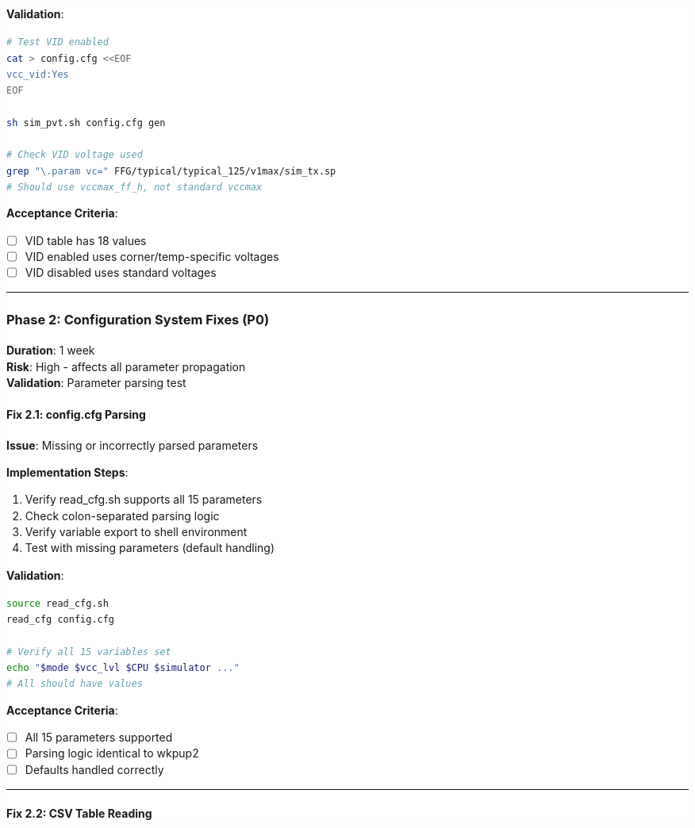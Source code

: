 **Validation**:
```bash
# Test VID enabled
cat > config.cfg <<EOF
vcc_vid:Yes
EOF

sh sim_pvt.sh config.cfg gen

# Check VID voltage used
grep "\.param vc=" FFG/typical/typical_125/v1max/sim_tx.sp
# Should use vccmax_ff_h, not standard vccmax
```

**Acceptance Criteria**:
- [ ] VID table has 18 values
- [ ] VID enabled uses corner/temp-specific voltages
- [ ] VID disabled uses standard voltages

---

### Phase 2: Configuration System Fixes (P0)

**Duration**: 1 week  
**Risk**: High - affects all parameter propagation  
**Validation**: Parameter parsing test

#### Fix 2.1: config.cfg Parsing

**Issue**: Missing or incorrectly parsed parameters

**Implementation Steps**:
1. Verify read_cfg.sh supports all 15 parameters
2. Check colon-separated parsing logic
3. Verify variable export to shell environment
4. Test with missing parameters (default handling)

**Validation**:
```bash
source read_cfg.sh
read_cfg config.cfg

# Verify all 15 variables set
echo "$mode $vcc_lvl $CPU $simulator ..."
# All should have values
```

**Acceptance Criteria**:
- [ ] All 15 parameters supported
- [ ] Parsing logic identical to wkpup2
- [ ] Defaults handled correctly

---

#### Fix 2.2: CSV Table Reading
